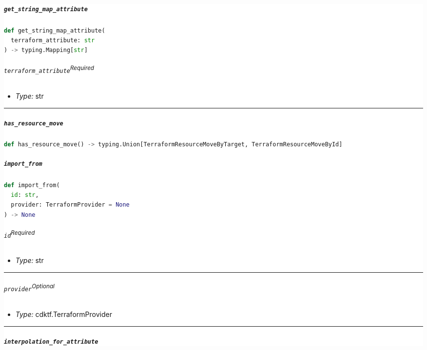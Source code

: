 ##### `get_string_map_attribute` <a name="get_string_map_attribute" id="@cdktf/provider-vault.authBackend.AuthBackend.getStringMapAttribute"></a>

```python
def get_string_map_attribute(
  terraform_attribute: str
) -> typing.Mapping[str]
```

###### `terraform_attribute`<sup>Required</sup> <a name="terraform_attribute" id="@cdktf/provider-vault.authBackend.AuthBackend.getStringMapAttribute.parameter.terraformAttribute"></a>

- *Type:* str

---

##### `has_resource_move` <a name="has_resource_move" id="@cdktf/provider-vault.authBackend.AuthBackend.hasResourceMove"></a>

```python
def has_resource_move() -> typing.Union[TerraformResourceMoveByTarget, TerraformResourceMoveById]
```

##### `import_from` <a name="import_from" id="@cdktf/provider-vault.authBackend.AuthBackend.importFrom"></a>

```python
def import_from(
  id: str,
  provider: TerraformProvider = None
) -> None
```

###### `id`<sup>Required</sup> <a name="id" id="@cdktf/provider-vault.authBackend.AuthBackend.importFrom.parameter.id"></a>

- *Type:* str

---

###### `provider`<sup>Optional</sup> <a name="provider" id="@cdktf/provider-vault.authBackend.AuthBackend.importFrom.parameter.provider"></a>

- *Type:* cdktf.TerraformProvider

---

##### `interpolation_for_attribute` <a name="interpolation_for_attribute" id="@cdktf/provider-vault.authBackend.AuthBackend.interpolationForAttribute"></a>
